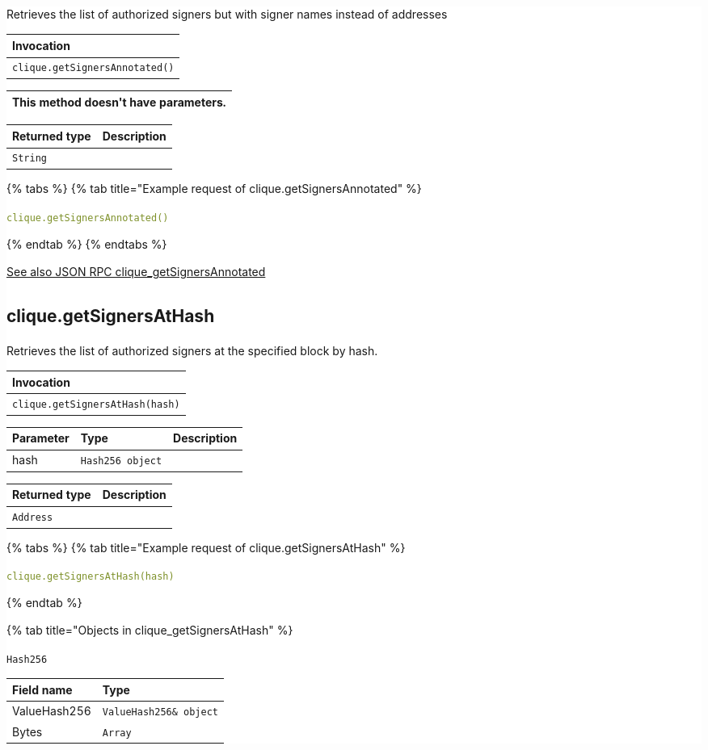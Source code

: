 Retrieves the list of authorized signers but with signer names instead of addresses 


| Invocation |
| :--- |
| `clique.getSignersAnnotated()` |

| This method doesn't have parameters. |
| :--- |

| Returned type | Description |
| :--- | :--- |
| `String` |  |

{% tabs %}
{% tab title="Example request of clique.getSignersAnnotated" %}
```yaml
clique.getSignersAnnotated()
```
{% endtab %}
{% endtabs %}

[See also JSON RPC clique_getSignersAnnotated](https://docs.nethermind.io/nethermind/ethereum-client/json-rpc/clique#clique_getsignersannotated)


## clique.getSignersAtHash

Retrieves the list of authorized signers at the specified block by hash. 


| Invocation |
| :--- |
| `clique.getSignersAtHash(hash)` |

| Parameter | Type | Description |
| :--- | :--- | :--- |
| hash | `Hash256 object` |  |

| Returned type | Description |
| :--- | :--- |
| `Address` |  |

{% tabs %}
{% tab title="Example request of clique.getSignersAtHash" %}
```yaml
clique.getSignersAtHash(hash)
```
{% endtab %}

{% tab title="Objects in clique_getSignersAtHash" %}

`Hash256`

| Field name | Type |
| :--- | :--- |
| ValueHash256 | `ValueHash256& object` |
| Bytes | `Array` |

